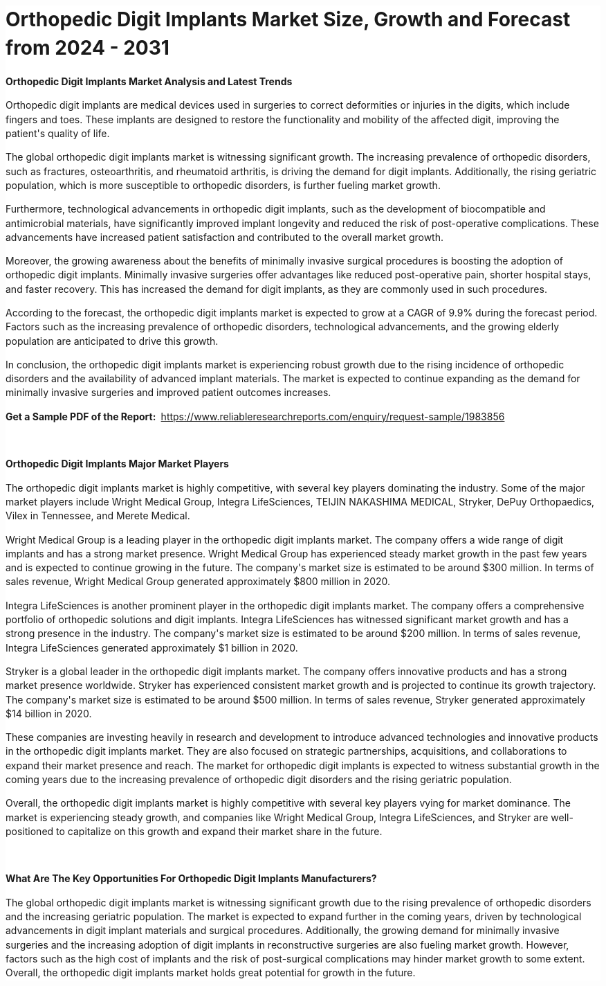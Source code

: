 <p><h1>Orthopedic Digit Implants Market Size, Growth and Forecast from 2024 - 2031</h1></p><p><strong>Orthopedic Digit Implants Market Analysis and Latest Trends</strong></p>
<p><p>Orthopedic digit implants are medical devices used in surgeries to correct deformities or injuries in the digits, which include fingers and toes. These implants are designed to restore the functionality and mobility of the affected digit, improving the patient's quality of life.</p><p>The global orthopedic digit implants market is witnessing significant growth. The increasing prevalence of orthopedic disorders, such as fractures, osteoarthritis, and rheumatoid arthritis, is driving the demand for digit implants. Additionally, the rising geriatric population, which is more susceptible to orthopedic disorders, is further fueling market growth.</p><p>Furthermore, technological advancements in orthopedic digit implants, such as the development of biocompatible and antimicrobial materials, have significantly improved implant longevity and reduced the risk of post-operative complications. These advancements have increased patient satisfaction and contributed to the overall market growth.</p><p>Moreover, the growing awareness about the benefits of minimally invasive surgical procedures is boosting the adoption of orthopedic digit implants. Minimally invasive surgeries offer advantages like reduced post-operative pain, shorter hospital stays, and faster recovery. This has increased the demand for digit implants, as they are commonly used in such procedures.</p><p>According to the forecast, the orthopedic digit implants market is expected to grow at a CAGR of 9.9% during the forecast period. Factors such as the increasing prevalence of orthopedic disorders, technological advancements, and the growing elderly population are anticipated to drive this growth.</p><p>In conclusion, the orthopedic digit implants market is experiencing robust growth due to the rising incidence of orthopedic disorders and the availability of advanced implant materials. The market is expected to continue expanding as the demand for minimally invasive surgeries and improved patient outcomes increases.</p></p>
<p><strong>Get a Sample PDF of the Report:&nbsp;</strong> <a href="https://www.reliableresearchreports.com/enquiry/request-sample/1983856">https://www.reliableresearchreports.com/enquiry/request-sample/1983856</a></p>
<p>&nbsp;</p>
<p><strong>Orthopedic Digit Implants Major Market Players</strong></p>
<p><p>The orthopedic digit implants market is highly competitive, with several key players dominating the industry. Some of the major market players include Wright Medical Group, Integra LifeSciences, TEIJIN NAKASHIMA MEDICAL, Stryker, DePuy Orthopaedics, Vilex in Tennessee, and Merete Medical.</p><p>Wright Medical Group is a leading player in the orthopedic digit implants market. The company offers a wide range of digit implants and has a strong market presence. Wright Medical Group has experienced steady market growth in the past few years and is expected to continue growing in the future. The company's market size is estimated to be around $300 million. In terms of sales revenue, Wright Medical Group generated approximately $800 million in 2020.</p><p>Integra LifeSciences is another prominent player in the orthopedic digit implants market. The company offers a comprehensive portfolio of orthopedic solutions and digit implants. Integra LifeSciences has witnessed significant market growth and has a strong presence in the industry. The company's market size is estimated to be around $200 million. In terms of sales revenue, Integra LifeSciences generated approximately $1 billion in 2020.</p><p>Stryker is a global leader in the orthopedic digit implants market. The company offers innovative products and has a strong market presence worldwide. Stryker has experienced consistent market growth and is projected to continue its growth trajectory. The company's market size is estimated to be around $500 million. In terms of sales revenue, Stryker generated approximately $14 billion in 2020.</p><p>These companies are investing heavily in research and development to introduce advanced technologies and innovative products in the orthopedic digit implants market. They are also focused on strategic partnerships, acquisitions, and collaborations to expand their market presence and reach. The market for orthopedic digit implants is expected to witness substantial growth in the coming years due to the increasing prevalence of orthopedic digit disorders and the rising geriatric population.</p><p>Overall, the orthopedic digit implants market is highly competitive with several key players vying for market dominance. The market is experiencing steady growth, and companies like Wright Medical Group, Integra LifeSciences, and Stryker are well-positioned to capitalize on this growth and expand their market share in the future.</p></p>
<p>&nbsp;</p>
<p><strong>What Are The Key Opportunities For Orthopedic Digit Implants Manufacturers?</strong></p>
<p><p>The global orthopedic digit implants market is witnessing significant growth due to the rising prevalence of orthopedic disorders and the increasing geriatric population. The market is expected to expand further in the coming years, driven by technological advancements in digit implant materials and surgical procedures. Additionally, the growing demand for minimally invasive surgeries and the increasing adoption of digit implants in reconstructive surgeries are also fueling market growth. However, factors such as the high cost of implants and the risk of post-surgical complications may hinder market growth to some extent. Overall, the orthopedic digit implants market holds great potential for growth in the future.</p></p>